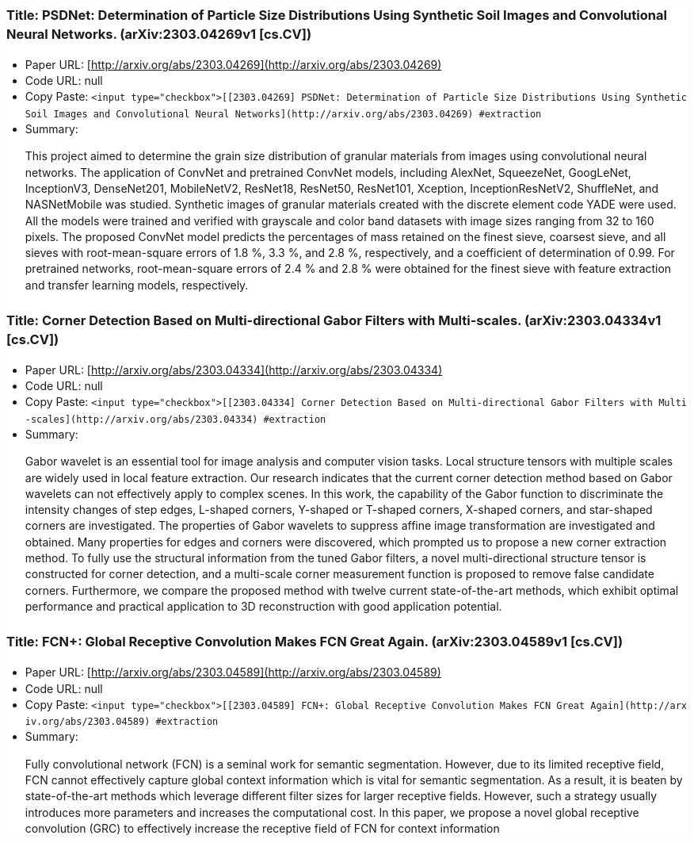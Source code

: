### Title: PSDNet: Determination of Particle Size Distributions Using Synthetic Soil Images and Convolutional Neural Networks. (arXiv:2303.04269v1 [cs.CV])
* Paper URL: [http://arxiv.org/abs/2303.04269](http://arxiv.org/abs/2303.04269)
* Code URL: null
* Copy Paste: `<input type="checkbox">[[2303.04269] PSDNet: Determination of Particle Size Distributions Using Synthetic Soil Images and Convolutional Neural Networks](http://arxiv.org/abs/2303.04269) #extraction`
* Summary: <p>This project aimed to determine the grain size distribution of granular
materials from images using convolutional neural networks. The application of
ConvNet and pretrained ConvNet models, including AlexNet, SqueezeNet,
GoogLeNet, InceptionV3, DenseNet201, MobileNetV2, ResNet18, ResNet50,
ResNet101, Xception, InceptionResNetV2, ShuffleNet, and NASNetMobile was
studied. Synthetic images of granular materials created with the discrete
element code YADE were used. All the models were trained and verified with
grayscale and color band datasets with image sizes ranging from 32 to 160
pixels. The proposed ConvNet model predicts the percentages of mass retained on
the finest sieve, coarsest sieve, and all sieves with root-mean-square errors
of 1.8 %, 3.3 %, and 2.8 %, respectively, and a coefficient of determination of
0.99. For pretrained networks, root-mean-square errors of 2.4 % and 2.8 % were
obtained for the finest sieve with feature extraction and transfer learning
models, respectively.
</p>

### Title: Corner Detection Based on Multi-directional Gabor Filters with Multi-scales. (arXiv:2303.04334v1 [cs.CV])
* Paper URL: [http://arxiv.org/abs/2303.04334](http://arxiv.org/abs/2303.04334)
* Code URL: null
* Copy Paste: `<input type="checkbox">[[2303.04334] Corner Detection Based on Multi-directional Gabor Filters with Multi-scales](http://arxiv.org/abs/2303.04334) #extraction`
* Summary: <p>Gabor wavelet is an essential tool for image analysis and computer vision
tasks. Local structure tensors with multiple scales are widely used in local
feature extraction. Our research indicates that the current corner detection
method based on Gabor wavelets can not effectively apply to complex scenes. In
this work, the capability of the Gabor function to discriminate the intensity
changes of step edges, L-shaped corners, Y-shaped or T-shaped corners, X-shaped
corners, and star-shaped corners are investigated. The properties of Gabor
wavelets to suppress affine image transformation are investigated and obtained.
Many properties for edges and corners were discovered, which prompted us to
propose a new corner extraction method. To fully use the structural information
from the tuned Gabor filters, a novel multi-directional structure tensor is
constructed for corner detection, and a multi-scale corner measurement function
is proposed to remove false candidate corners. Furthermore, we compare the
proposed method with twelve current state-of-the-art methods, which exhibit
optimal performance and practical application to 3D reconstruction with good
application potential.
</p>

### Title: FCN+: Global Receptive Convolution Makes FCN Great Again. (arXiv:2303.04589v1 [cs.CV])
* Paper URL: [http://arxiv.org/abs/2303.04589](http://arxiv.org/abs/2303.04589)
* Code URL: null
* Copy Paste: `<input type="checkbox">[[2303.04589] FCN+: Global Receptive Convolution Makes FCN Great Again](http://arxiv.org/abs/2303.04589) #extraction`
* Summary: <p>Fully convolutional network (FCN) is a seminal work for semantic
segmentation. However, due to its limited receptive field, FCN cannot
effectively capture global context information which is vital for semantic
segmentation. As a result, it is beaten by state-of-the-art methods which
leverage different filter sizes for larger receptive fields. However, such a
strategy usually introduces more parameters and increases the computational
cost. In this paper, we propose a novel global receptive convolution (GRC) to
effectively increase the receptive field of FCN for context information
